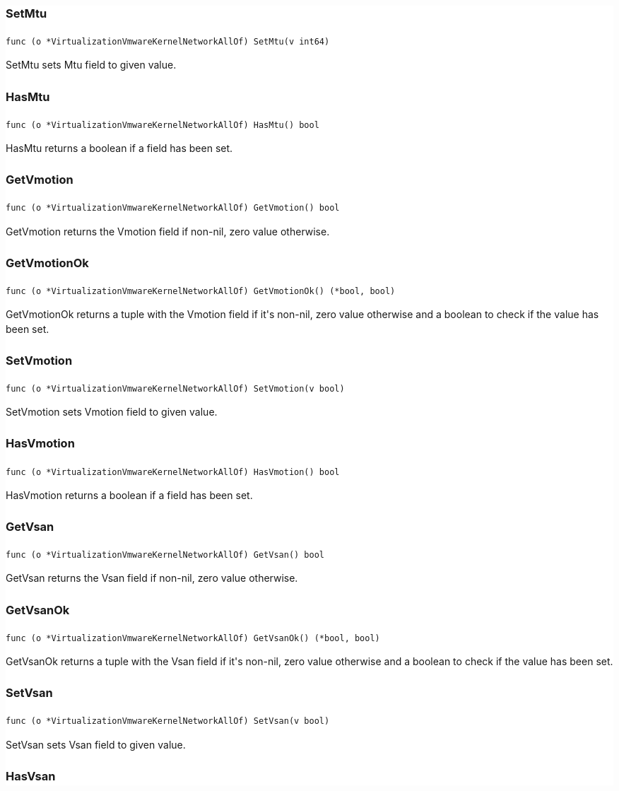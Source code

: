 ### SetMtu

`func (o *VirtualizationVmwareKernelNetworkAllOf) SetMtu(v int64)`

SetMtu sets Mtu field to given value.

### HasMtu

`func (o *VirtualizationVmwareKernelNetworkAllOf) HasMtu() bool`

HasMtu returns a boolean if a field has been set.

### GetVmotion

`func (o *VirtualizationVmwareKernelNetworkAllOf) GetVmotion() bool`

GetVmotion returns the Vmotion field if non-nil, zero value otherwise.

### GetVmotionOk

`func (o *VirtualizationVmwareKernelNetworkAllOf) GetVmotionOk() (*bool, bool)`

GetVmotionOk returns a tuple with the Vmotion field if it's non-nil, zero value otherwise
and a boolean to check if the value has been set.

### SetVmotion

`func (o *VirtualizationVmwareKernelNetworkAllOf) SetVmotion(v bool)`

SetVmotion sets Vmotion field to given value.

### HasVmotion

`func (o *VirtualizationVmwareKernelNetworkAllOf) HasVmotion() bool`

HasVmotion returns a boolean if a field has been set.

### GetVsan

`func (o *VirtualizationVmwareKernelNetworkAllOf) GetVsan() bool`

GetVsan returns the Vsan field if non-nil, zero value otherwise.

### GetVsanOk

`func (o *VirtualizationVmwareKernelNetworkAllOf) GetVsanOk() (*bool, bool)`

GetVsanOk returns a tuple with the Vsan field if it's non-nil, zero value otherwise
and a boolean to check if the value has been set.

### SetVsan

`func (o *VirtualizationVmwareKernelNetworkAllOf) SetVsan(v bool)`

SetVsan sets Vsan field to given value.

### HasVsan
